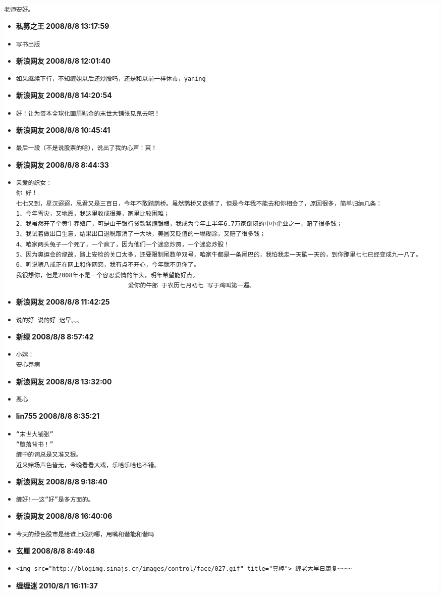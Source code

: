   ```
  老师安好。
  ```
- **私募之王 2008/8/8 13:17:59**
- ```
  写书出版
  ```
- **新浪网友 2008/8/8 12:01:40**
- ```
  如果继续下行，不知缠姐以后还炒股吗，还是和以前一样休市，yaning
  ```
- **新浪网友 2008/8/8 14:20:54**
- ```
  好！让为资本全球化画眉贴金的末世大铺张见鬼去吧！
  ```
- **新浪网友 2008/8/8 10:45:41**
- ```
  最后一段（不是说股票的哈），说出了我的心声！爽！
  ```
- **新浪网友 2008/8/8 8:44:33**
- ```
  亲爱的织女：
  你 好！
  七七又到，星汉迢迢，思君又是三百日，今年不敢踏鹊桥。虽然鹊桥又该搭了，但是今年我不能去和你相会了，原因很多，简单归纳几条：
  1、今年雪灾，又地震，我这里收成很差，家里比较困难；
  2、我虽然开了个黄牛养殖厂，可是由于银行贷款紧缩银根，我成为今年上半年6.7万家倒闭的中小企业之一，赔了很多钱；
  3、我试着做出口生意，结果出口退税取消了一大块，美圆又贬值的一塌糊涂，又赔了很多钱；
  4、咱家两头兔子一个死了，一个疯了，因为他们一个迷恋炒房，一个迷恋炒股！
  5、因为奥运会的缘故，路上安检的关口太多，还要限制尾数单双号，咱家牛都是一条尾巴的，我怕我走一天歇一天的，到你那里七七已经变成九一八了。
  6、听说猪八戒正在网上和你网恋，我有点不开心，今年就不见你了。
  我很想你，但是2008年不是一个容忍爱情的年头，明年希望能好点。
                                 爱你的牛郎 于农历七月初七 写于鸡叫第一遍。
  ```
- **新浪网友 2008/8/8 11:42:25**
- ```
  说的好 说的好 迟早。。。
  ```
- **新绿 2008/8/8 8:57:42**
- ```
  小嫦：
  安心养病
  ```
- **新浪网友 2008/8/8 13:32:00**
- ```
  恶心
  ```
- **lin755 2008/8/8 8:35:21**
- ```
  “末世大铺张”
  “堕落背书！”
  缠中的词总是又准又狠。
  近来赌场声色皆无，今晚看看大戏，乐哈乐哈也不错。
  ```
- **新浪网友 2008/8/8 9:18:40**
- ```
  缠好!――这“好”是多方面的。
  ```
- **新浪网友 2008/8/8 16:40:06**
- ```
  今天的绿色股市是给谁上眼药哪，用嘴和谐能和谐吗
  ```
- **玄厘 2008/8/8 8:49:48**
- ```
  <img src="http://blogimg.sinajs.cn/images/control/face/027.gif" title="真棒"> 缠老大早日康复~~~~
  ```
- **缠缠迷 2010/8/1 16:11:37**